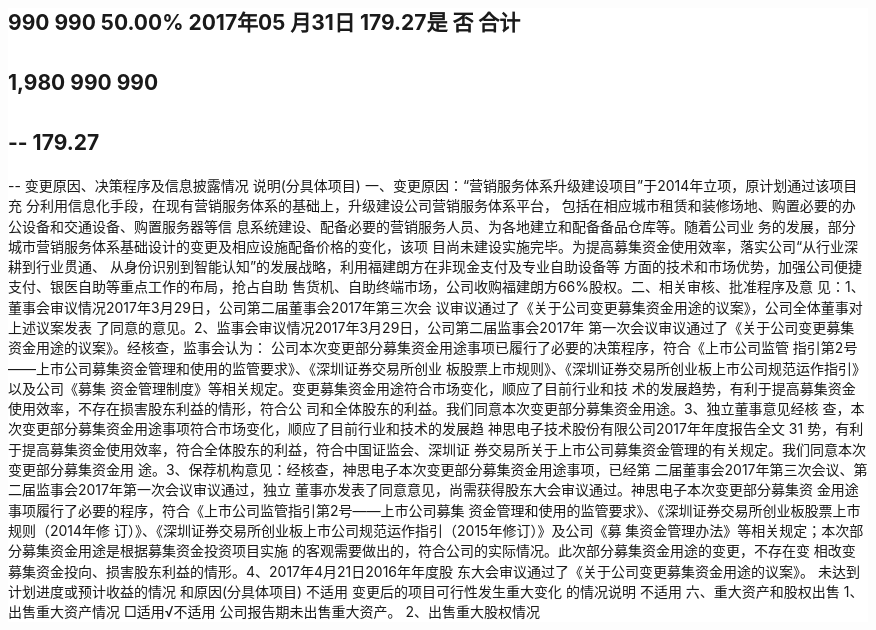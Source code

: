 990
990
50.00%
2017年05
月31日
179.27是
否
合计
--
1,980
990
990
--
--
179.27
--
--
变更原因、决策程序及信息披露情况
说明(分具体项目)
一、变更原因：“营销服务体系升级建设项目”于2014年立项，原计划通过该项目充
分利用信息化手段，在现有营销服务体系的基础上，升级建设公司营销服务体系平台，
包括在相应城市租赁和装修场地、购置必要的办公设备和交通设备、购置服务器等信
息系统建设、配备必要的营销服务人员、为各地建立和配备备品仓库等。随着公司业
务的发展，部分城市营销服务体系基础设计的变更及相应设施配备价格的变化，该项
目尚未建设实施完毕。为提高募集资金使用效率，落实公司“从行业深耕到行业贯通、
从身份识别到智能认知”的发展战略，利用福建朗方在非现金支付及专业自助设备等
方面的技术和市场优势，加强公司便捷支付、银医自助等重点工作的布局，抢占自助
售货机、自助终端市场，公司收购福建朗方66%股权。二、相关审核、批准程序及意
见：1、董事会审议情况2017年3月29日，公司第二届董事会2017年第三次会
议审议通过了《关于公司变更募集资金用途的议案》，公司全体董事对上述议案发表
了同意的意见。2、监事会审议情况2017年3月29日，公司第二届监事会2017年
第一次会议审议通过了《关于公司变更募集资金用途的议案》。经核查，监事会认为：
公司本次变更部分募集资金用途事项已履行了必要的决策程序，符合《上市公司监管
指引第2号——上市公司募集资金管理和使用的监管要求》、《深圳证券交易所创业
板股票上市规则》、《深圳证券交易所创业板上市公司规范运作指引》以及公司《募集
资金管理制度》等相关规定。变更募集资金用途符合市场变化，顺应了目前行业和技
术的发展趋势，有利于提高募集资金使用效率，不存在损害股东利益的情形，符合公
司和全体股东的利益。我们同意本次变更部分募集资金用途。3、独立董事意见经核
查，本次变更部分募集资金用途事项符合市场变化，顺应了目前行业和技术的发展趋
神思电子技术股份有限公司2017年年度报告全文
31
势，有利于提高募集资金使用效率，符合全体股东的利益，符合中国证监会、深圳证
券交易所关于上市公司募集资金管理的有关规定。我们同意本次变更部分募集资金用
途。3、保荐机构意见：经核查，神思电子本次变更部分募集资金用途事项，已经第
二届董事会2017年第三次会议、第二届监事会2017年第一次会议审议通过，独立
董事亦发表了同意意见，尚需获得股东大会审议通过。神思电子本次变更部分募集资
金用途事项履行了必要的程序，符合《上市公司监管指引第2号——上市公司募集
资金管理和使用的监管要求》、《深圳证券交易所创业板股票上市规则（2014年修
订）》、《深圳证券交易所创业板上市公司规范运作指引（2015年修订）》及公司《募
集资金管理办法》等相关规定；本次部分募集资金用途是根据募集资金投资项目实施
的客观需要做出的，符合公司的实际情况。此次部分募集资金用途的变更，不存在变
相改变募集资金投向、损害股东利益的情形。4、2017年4月21日2016年年度股
东大会审议通过了《关于公司变更募集资金用途的议案》。
未达到计划进度或预计收益的情况
和原因(分具体项目)
不适用
变更后的项目可行性发生重大变化
的情况说明
不适用
六、重大资产和股权出售
1、出售重大资产情况
□适用√不适用
公司报告期未出售重大资产。
2、出售重大股权情况